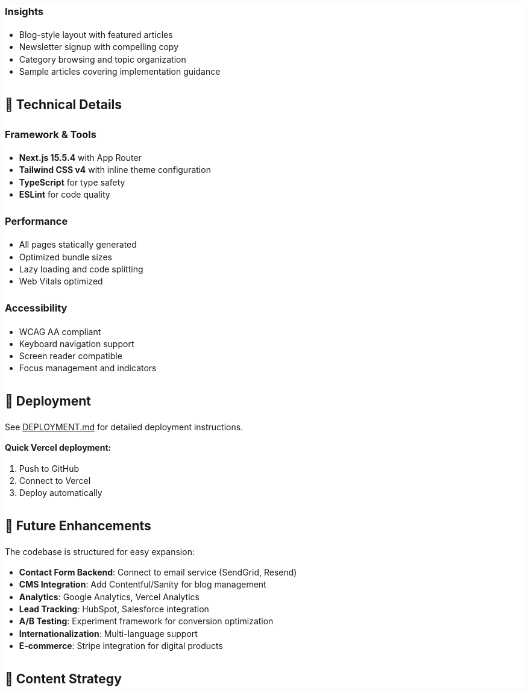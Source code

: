 ### Insights
- Blog-style layout with featured articles
- Newsletter signup with compelling copy
- Category browsing and topic organization
- Sample articles covering implementation guidance

## 🔧 Technical Details

### Framework & Tools
- **Next.js 15.5.4** with App Router
- **Tailwind CSS v4** with inline theme configuration
- **TypeScript** for type safety
- **ESLint** for code quality

### Performance
- All pages statically generated
- Optimized bundle sizes
- Lazy loading and code splitting
- Web Vitals optimized

### Accessibility
- WCAG AA compliant
- Keyboard navigation support
- Screen reader compatible
- Focus management and indicators

## 🚀 Deployment

See [DEPLOYMENT.md](./DEPLOYMENT.md) for detailed deployment instructions.

**Quick Vercel deployment:**
1. Push to GitHub
2. Connect to Vercel
3. Deploy automatically

## 🔮 Future Enhancements

The codebase is structured for easy expansion:

- **Contact Form Backend**: Connect to email service (SendGrid, Resend)
- **CMS Integration**: Add Contentful/Sanity for blog management
- **Analytics**: Google Analytics, Vercel Analytics
- **Lead Tracking**: HubSpot, Salesforce integration
- **A/B Testing**: Experiment framework for conversion optimization
- **Internationalization**: Multi-language support
- **E-commerce**: Stripe integration for digital products

## 📝 Content Strategy
